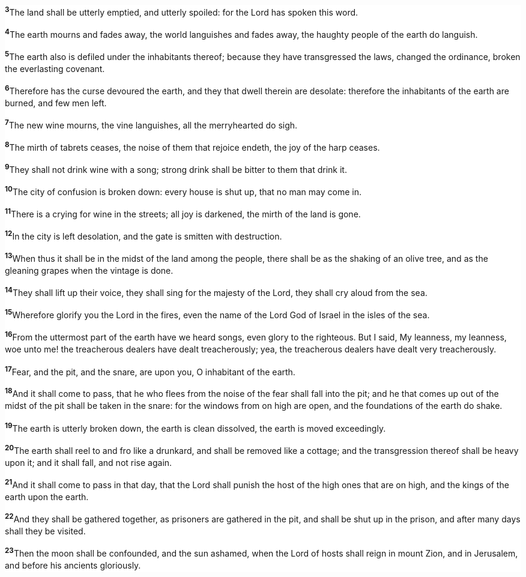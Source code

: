 <sup>**3**</sup>The land shall be utterly emptied, and utterly spoiled: for the Lord has spoken this word.

<sup>**4**</sup>The earth mourns and fades away, the world languishes and fades away, the haughty people of the earth do languish.

<sup>**5**</sup>The earth also is defiled under the inhabitants thereof; because they have transgressed the laws, changed the ordinance, broken the everlasting covenant.

<sup>**6**</sup>Therefore has the curse devoured the earth, and they that dwell therein are desolate: therefore the inhabitants of the earth are burned, and few men left.

<sup>**7**</sup>The new wine mourns, the vine languishes, all the merryhearted do sigh.

<sup>**8**</sup>The mirth of tabrets ceases, the noise of them that rejoice endeth, the joy of the harp ceases.

<sup>**9**</sup>They shall not drink wine with a song; strong drink shall be bitter to them that drink it.

<sup>**10**</sup>The city of confusion is broken down: every house is shut up, that no man may come in.

<sup>**11**</sup>There is a crying for wine in the streets; all joy is darkened, the mirth of the land is gone.

<sup>**12**</sup>In the city is left desolation, and the gate is smitten with destruction.

<sup>**13**</sup>When thus it shall be in the midst of the land among the people, there shall be as the shaking of an olive tree, and as the gleaning grapes when the vintage is done.

<sup>**14**</sup>They shall lift up their voice, they shall sing for the majesty of the Lord, they shall cry aloud from the sea.

<sup>**15**</sup>Wherefore glorify you the Lord in the fires, even the name of the Lord God of Israel in the isles of the sea.

<sup>**16**</sup>From the uttermost part of the earth have we heard songs, even glory to the righteous. But I said, My leanness, my leanness, woe unto me! the treacherous dealers have dealt treacherously; yea, the treacherous dealers have dealt very treacherously.

<sup>**17**</sup>Fear, and the pit, and the snare, are upon you, O inhabitant of the earth.

<sup>**18**</sup>And it shall come to pass, that he who flees from the noise of the fear shall fall into the pit; and he that comes up out of the midst of the pit shall be taken in the snare: for the windows from on high are open, and the foundations of the earth do shake.

<sup>**19**</sup>The earth is utterly broken down, the earth is clean dissolved, the earth is moved exceedingly.

<sup>**20**</sup>The earth shall reel to and fro like a drunkard, and shall be removed like a cottage; and the transgression thereof shall be heavy upon it; and it shall fall, and not rise again.

<sup>**21**</sup>And it shall come to pass in that day, that the Lord shall punish the host of the high ones that are on high, and the kings of the earth upon the earth.

<sup>**22**</sup>And they shall be gathered together, as prisoners are gathered in the pit, and shall be shut up in the prison, and after many days shall they be visited.

<sup>**23**</sup>Then the moon shall be confounded, and the sun ashamed, when the Lord of hosts shall reign in mount Zion, and in Jerusalem, and before his ancients gloriously.
